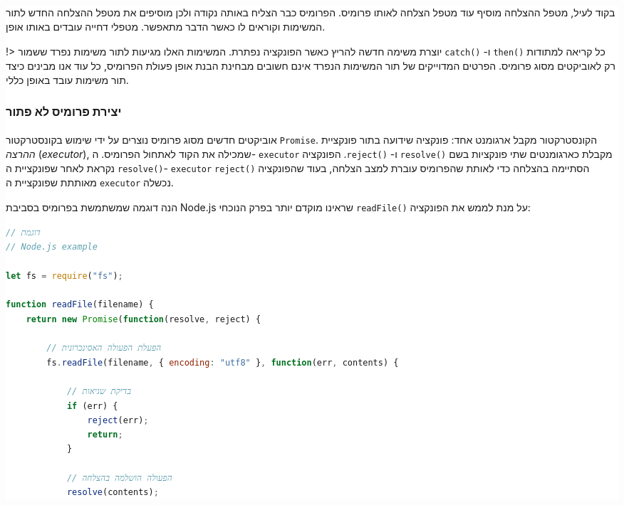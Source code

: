 </div>

בקוד לעיל, מטפל ההצלחה מוסיף עוד מטפל הצלחה לאותו פרומיס. הפרומיס כבר הצליח באותה נקודה ולכן מוסיפים את מטפל ההצלחה החדש לתור המשימות וקוראים לו כאשר הדבר מתאפשר. מטפלי דחייה עובדים באותו אופן.

!> כל קריאה למתודות
<span dir="ltr">`then()`</span>
ו-
<span dir="ltr">`catch()`</span>
יוצרת משימה חדשה להריץ כאשר הפונקציה נפתרת. המשימות האלו מגיעות לתור משימות נפרד ששמור רק לאוביקטים מסוג פרומיס. הפרטים המדוייקים של תור המשימות הנפרד אינם חשובים מבחינת הבנת אופן פעולת הפרומיס, כל עוד אנו מבינים כיצד תור משימות עובד באופן כללי.

### יצירת פרומיס לא פתור

אוביקטים חדשים מסוג פרומיס נוצרים על ידי שימוש בקונסטרקטור
`Promise`.
הקונסטרקטור מקבל ארגומנט אחד: פונקציה שידועה בתור פונקציית
*ההרצה*
(*executor*),
שמכילה את הקוד לאתחול הפרומיס.
ה-
`executor`
מקבלת כארגומנטים שתי פונקציות בשם
<span dir="ltr">`resolve()`</span>
ו-
<span dir="ltr">`reject()`</span>.
הפונקציה
<span dir="ltr">`resolve()`</span>
נקראת לאחר שפונקציית ה-
`executor`
הסתיימה בהצלחה כדי לאותת שהפרומיס עוברת למצב הצלחה, בעוד שהפונקציה
<span dir="ltr">`reject()`</span>
מאותתת שפונקציית ה
`executor`
נכשלה.

הנה דוגמה שמשתמשת בפרומיס בסביבת
Node.js
על מנת לממש את הפונקציה
<span dir="ltr">`readFile()`</span>
שראינו מוקדם יותר בפרק הנוכחי:

<div dir="ltr">

```js
// דוגמת
// Node.js example

let fs = require("fs");

function readFile(filename) {
    return new Promise(function(resolve, reject) {

        // הפעלת הפעולה האסינכרונית
        fs.readFile(filename, { encoding: "utf8" }, function(err, contents) {

            // בדיקת שגיאות
            if (err) {
                reject(err);
                return;
            }

            // הפעולה הושלמה בהצלחה
            resolve(contents);

```